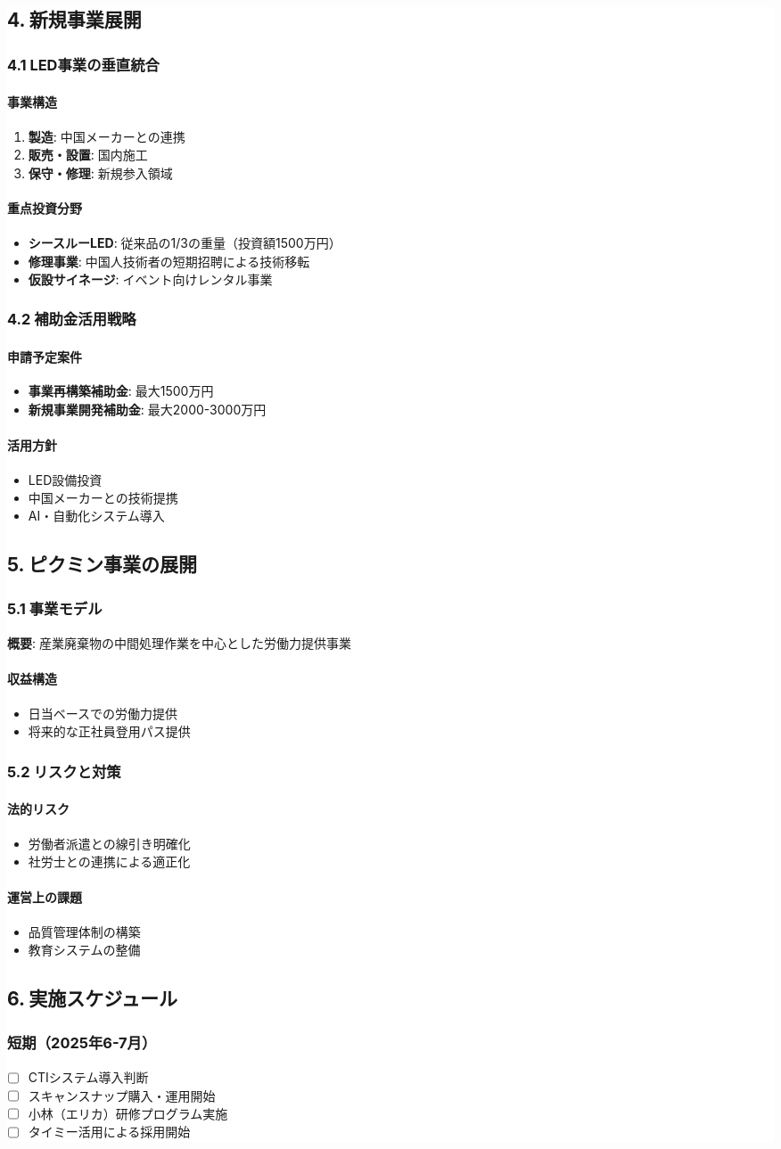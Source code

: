 ## 4. 新規事業展開

### 4.1 LED事業の垂直統合

#### 事業構造
1. **製造**: 中国メーカーとの連携
2. **販売・設置**: 国内施工
3. **保守・修理**: 新規参入領域

#### 重点投資分野
- **シースルーLED**: 従来品の1/3の重量（投資額1500万円）
- **修理事業**: 中国人技術者の短期招聘による技術移転
- **仮設サイネージ**: イベント向けレンタル事業

### 4.2 補助金活用戦略

#### 申請予定案件
- **事業再構築補助金**: 最大1500万円
- **新規事業開発補助金**: 最大2000-3000万円

#### 活用方針
- LED設備投資
- 中国メーカーとの技術提携
- AI・自動化システム導入

## 5. ピクミン事業の展開

### 5.1 事業モデル

**概要**: 産業廃棄物の中間処理作業を中心とした労働力提供事業

#### 収益構造
- 日当ベースでの労働力提供
- 将来的な正社員登用パス提供

### 5.2 リスクと対策

#### 法的リスク
- 労働者派遣との線引き明確化
- 社労士との連携による適正化

#### 運営上の課題
- 品質管理体制の構築
- 教育システムの整備

## 6. 実施スケジュール

### 短期（2025年6-7月）
- [ ] CTIシステム導入判断
- [ ] スキャンスナップ購入・運用開始
- [ ] 小林（エリカ）研修プログラム実施
- [ ] タイミー活用による採用開始
